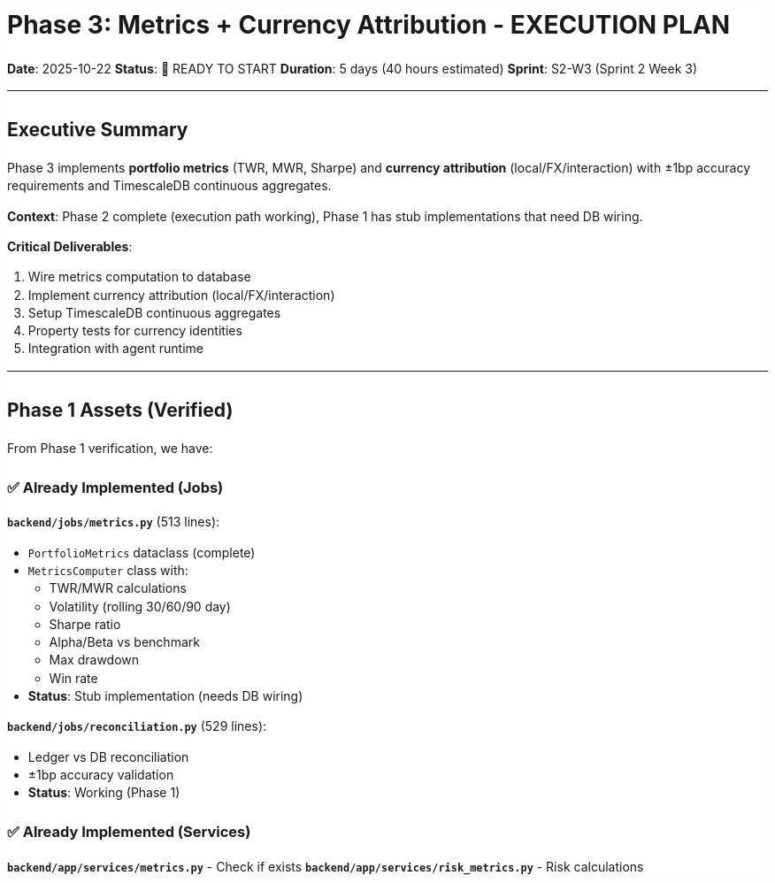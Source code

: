# Phase 3: Metrics + Currency Attribution - EXECUTION PLAN

**Date**: 2025-10-22
**Status**: 🔄 READY TO START
**Duration**: 5 days (40 hours estimated)
**Sprint**: S2-W3 (Sprint 2 Week 3)

---

## Executive Summary

Phase 3 implements **portfolio metrics** (TWR, MWR, Sharpe) and **currency attribution** (local/FX/interaction) with ±1bp accuracy requirements and TimescaleDB continuous aggregates.

**Context**: Phase 2 complete (execution path working), Phase 1 has stub implementations that need DB wiring.

**Critical Deliverables**:
1. Wire metrics computation to database
2. Implement currency attribution (local/FX/interaction)
3. Setup TimescaleDB continuous aggregates
4. Property tests for currency identities
5. Integration with agent runtime

---

## Phase 1 Assets (Verified)

From Phase 1 verification, we have:

### ✅ Already Implemented (Jobs)

**`backend/jobs/metrics.py`** (513 lines):
- `PortfolioMetrics` dataclass (complete)
- `MetricsComputer` class with:
  - TWR/MWR calculations
  - Volatility (rolling 30/60/90 day)
  - Sharpe ratio
  - Alpha/Beta vs benchmark
  - Max drawdown
  - Win rate
- **Status**: Stub implementation (needs DB wiring)

**`backend/jobs/reconciliation.py`** (529 lines):
- Ledger vs DB reconciliation
- ±1bp accuracy validation
- **Status**: Working (Phase 1)

### ✅ Already Implemented (Services)

**`backend/app/services/metrics.py`** - Check if exists
**`backend/app/services/risk_metrics.py`** - Risk calculations
